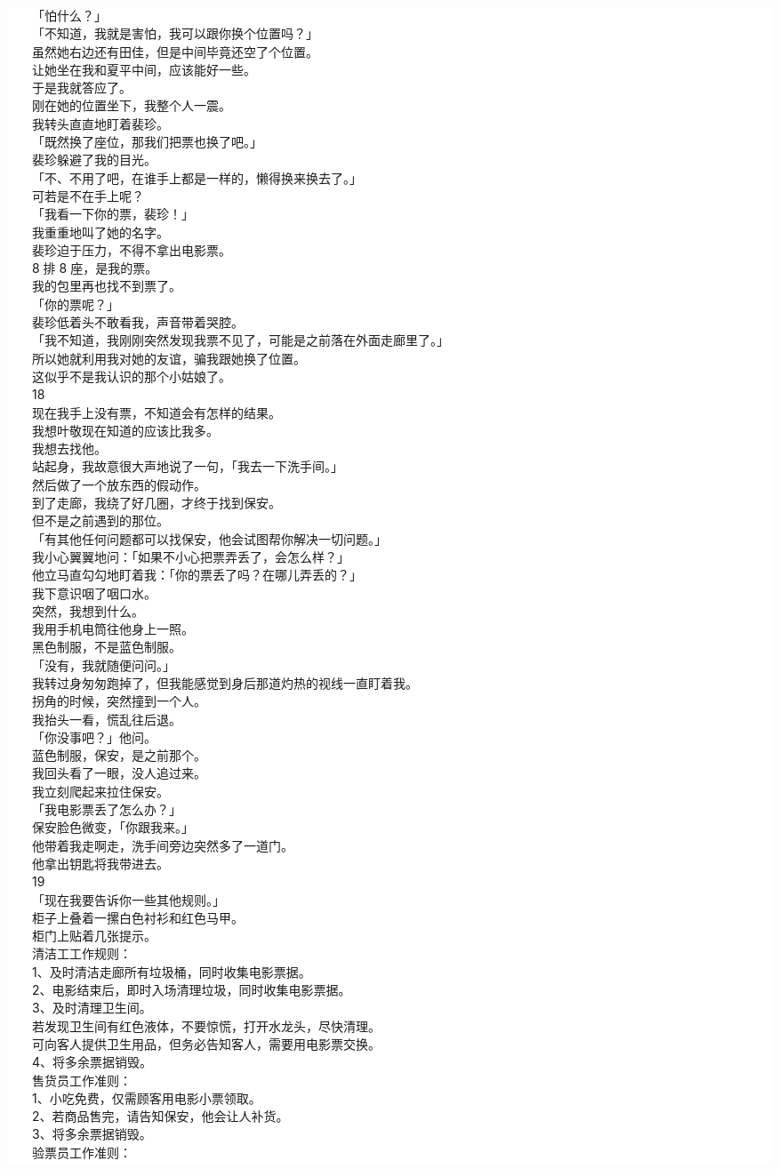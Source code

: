 &emsp;&emsp;「怕什么？」  
&emsp;&emsp;「不知道，我就是害怕，我可以跟你换个位置吗？」  
&emsp;&emsp;虽然她右边还有田佳，但是中间毕竟还空了个位置。  
&emsp;&emsp;让她坐在我和夏平中间，应该能好一些。  
&emsp;&emsp;于是我就答应了。  
&emsp;&emsp;刚在她的位置坐下，我整个人一震。  
&emsp;&emsp;我转头直直地盯着裴珍。  
&emsp;&emsp;「既然换了座位，那我们把票也换了吧。」  
&emsp;&emsp;裴珍躲避了我的目光。  
&emsp;&emsp;「不、不用了吧，在谁手上都是一样的，懒得换来换去了。」  
&emsp;&emsp;可若是不在手上呢？  
&emsp;&emsp;「我看一下你的票，裴珍！」  
&emsp;&emsp;我重重地叫了她的名字。  
&emsp;&emsp;裴珍迫于压力，不得不拿出电影票。  
&emsp;&emsp;8 排 8 座，是我的票。  
&emsp;&emsp;我的包里再也找不到票了。  
&emsp;&emsp;「你的票呢？」  
&emsp;&emsp;裴珍低着头不敢看我，声音带着哭腔。  
&emsp;&emsp;「我不知道，我刚刚突然发现我票不见了，可能是之前落在外面走廊里了。」  
&emsp;&emsp;所以她就利用我对她的友谊，骗我跟她换了位置。  
&emsp;&emsp;这似乎不是我认识的那个小姑娘了。  
&emsp;&emsp;18  
&emsp;&emsp;现在我手上没有票，不知道会有怎样的结果。  
&emsp;&emsp;我想叶敬现在知道的应该比我多。  
&emsp;&emsp;我想去找他。  
&emsp;&emsp;站起身，我故意很大声地说了一句，「我去一下洗手间。」  
&emsp;&emsp;然后做了一个放东西的假动作。  
&emsp;&emsp;到了走廊，我绕了好几圈，才终于找到保安。  
&emsp;&emsp;但不是之前遇到的那位。  
&emsp;&emsp;「有其他任何问题都可以找保安，他会试图帮你解决一切问题。」  
&emsp;&emsp;我小心翼翼地问：「如果不小心把票弄丢了，会怎么样？」  
&emsp;&emsp;他立马直勾勾地盯着我：「你的票丢了吗？在哪儿弄丢的？」  
&emsp;&emsp;我下意识咽了咽口水。  
&emsp;&emsp;突然，我想到什么。  
&emsp;&emsp;我用手机电筒往他身上一照。  
&emsp;&emsp;黑色制服，不是蓝色制服。  
&emsp;&emsp;「没有，我就随便问问。」  
&emsp;&emsp;我转过身匆匆跑掉了，但我能感觉到身后那道灼热的视线一直盯着我。  
&emsp;&emsp;拐角的时候，突然撞到一个人。  
&emsp;&emsp;我抬头一看，慌乱往后退。  
&emsp;&emsp;「你没事吧？」他问。  
&emsp;&emsp;蓝色制服，保安，是之前那个。  
&emsp;&emsp;我回头看了一眼，没人追过来。  
&emsp;&emsp;我立刻爬起来拉住保安。  
&emsp;&emsp;「我电影票丢了怎么办？」  
&emsp;&emsp;保安脸色微变，「你跟我来。」  
&emsp;&emsp;他带着我走啊走，洗手间旁边突然多了一道门。  
&emsp;&emsp;他拿出钥匙将我带进去。  
&emsp;&emsp;19  
&emsp;&emsp;「现在我要告诉你一些其他规则。」  
&emsp;&emsp;柜子上叠着一摞白色衬衫和红色马甲。  
&emsp;&emsp;柜门上贴着几张提示。  
&emsp;&emsp;清洁工工作规则：  
&emsp;&emsp;1、及时清洁走廊所有垃圾桶，同时收集电影票据。  
&emsp;&emsp;2、电影结束后，即时入场清理垃圾，同时收集电影票据。  
&emsp;&emsp;3、及时清理卫生间。  
&emsp;&emsp;若发现卫生间有红色液体，不要惊慌，打开水龙头，尽快清理。  
&emsp;&emsp;可向客人提供卫生用品，但务必告知客人，需要用电影票交换。  
&emsp;&emsp;4、将多余票据销毁。  
&emsp;&emsp;售货员工作准则：  
&emsp;&emsp;1、小吃免费，仅需顾客用电影小票领取。  
&emsp;&emsp;2、若商品售完，请告知保安，他会让人补货。  
&emsp;&emsp;3、将多余票据销毁。  
&emsp;&emsp;验票员工作准则：  